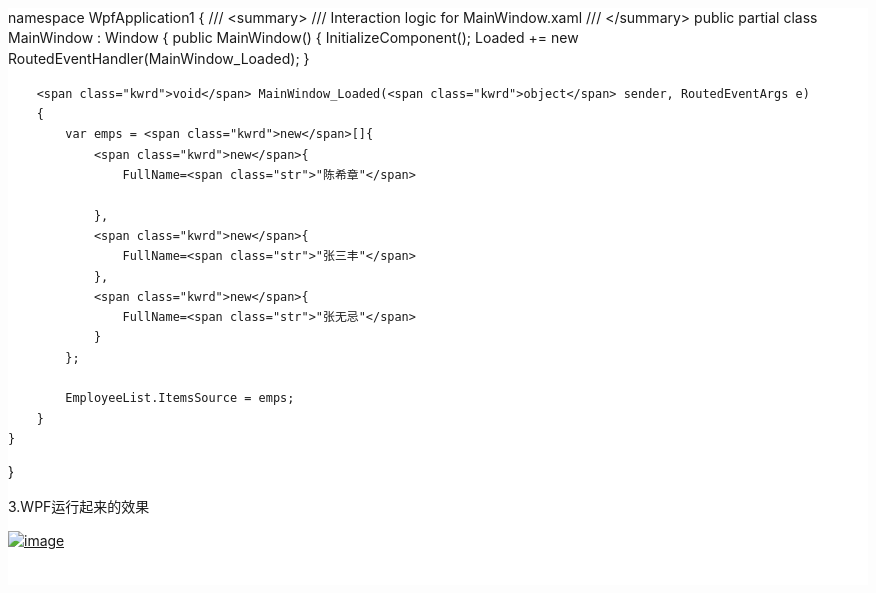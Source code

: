 <span class="kwrd">namespace</span> WpfApplication1
{
    <span class="rem">/// &lt;summary&gt;</span>
    <span class="rem">/// Interaction logic for MainWindow.xaml</span>
    <span class="rem">/// &lt;/summary&gt;</span>
    <span class="kwrd">public</span> <span class="kwrd">partial</span> <span class="kwrd">class</span> MainWindow : Window
    {
        <span class="kwrd">public</span> MainWindow()
        {
            InitializeComponent();
            Loaded += <span class="kwrd">new</span> RoutedEventHandler(MainWindow_Loaded);
        }

        <span class="kwrd">void</span> MainWindow_Loaded(<span class="kwrd">object</span> sender, RoutedEventArgs e)
        {
            var emps = <span class="kwrd">new</span>[]{
                <span class="kwrd">new</span>{
                    FullName=<span class="str">"陈希章"</span>

                },
                <span class="kwrd">new</span>{
                    FullName=<span class="str">"张三丰"</span>
                },
                <span class="kwrd">new</span>{
                    FullName=<span class="str">"张无忌"</span>
                }
            };

            EmployeeList.ItemsSource = emps;
        }
    }
}
</pre>
<p>
<style type="text/css">.csharpcode, .csharpcode pre
{
	font-size: small;
	color: black;
	font-family: consolas, "Courier New", courier, monospace;
	background-color: #ffffff;
	/*white-space: pre;*/
}
.csharpcode pre { margin: 0em; }
.csharpcode .rem { color: #008000; }
.csharpcode .kwrd { color: #0000ff; }
.csharpcode .str { color: #006080; }
.csharpcode .op { color: #0000c0; }
.csharpcode .preproc { color: #cc6633; }
.csharpcode .asp { background-color: #ffff00; }
.csharpcode .html { color: #800000; }
.csharpcode .attr { color: #ff0000; }
.csharpcode .alt 
{
	background-color: #f4f4f4;
	width: 100%;
	margin: 0em;
}
.csharpcode .lnum { color: #606060; }
</style>
3.WPF运行起来的效果</p>
<p><a class="thickbox" href="http://images.cnblogs.com/cnblogs_com/chenxizhang/WindowsLiveWriter/Silverlight_9DE7/image_2.png"><img title="image" border="0" alt="image" src="http://images.cnblogs.com/cnblogs_com/chenxizhang/WindowsLiveWriter/Silverlight_9DE7/image_thumb.png" width="529" height="354"></a> </p>
<p>&nbsp;</p>